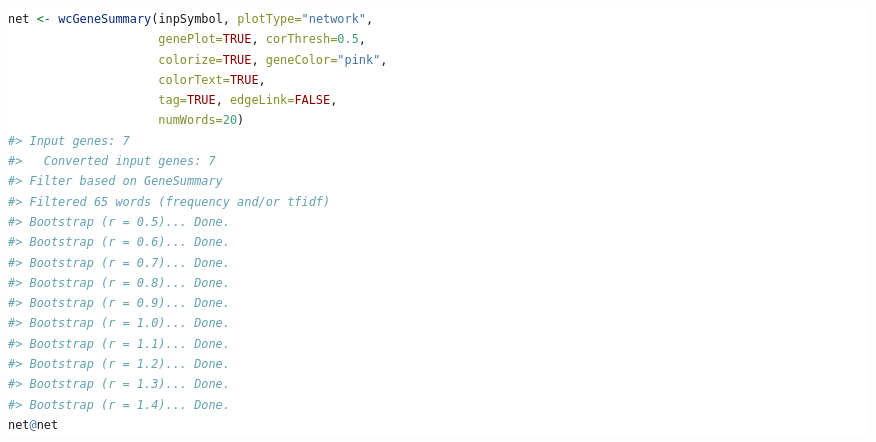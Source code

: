 
```r
net <- wcGeneSummary(inpSymbol, plotType="network",
                     genePlot=TRUE, corThresh=0.5,
                     colorize=TRUE, geneColor="pink",
                     colorText=TRUE,
                     tag=TRUE, edgeLink=FALSE,
                     numWords=20)
#> Input genes: 7
#>   Converted input genes: 7
#> Filter based on GeneSummary
#> Filtered 65 words (frequency and/or tfidf)
#> Bootstrap (r = 0.5)... Done.
#> Bootstrap (r = 0.6)... Done.
#> Bootstrap (r = 0.7)... Done.
#> Bootstrap (r = 0.8)... Done.
#> Bootstrap (r = 0.9)... Done.
#> Bootstrap (r = 1.0)... Done.
#> Bootstrap (r = 1.1)... Done.
#> Bootstrap (r = 1.2)... Done.
#> Bootstrap (r = 1.3)... Done.
#> Bootstrap (r = 1.4)... Done.
net@net
```
